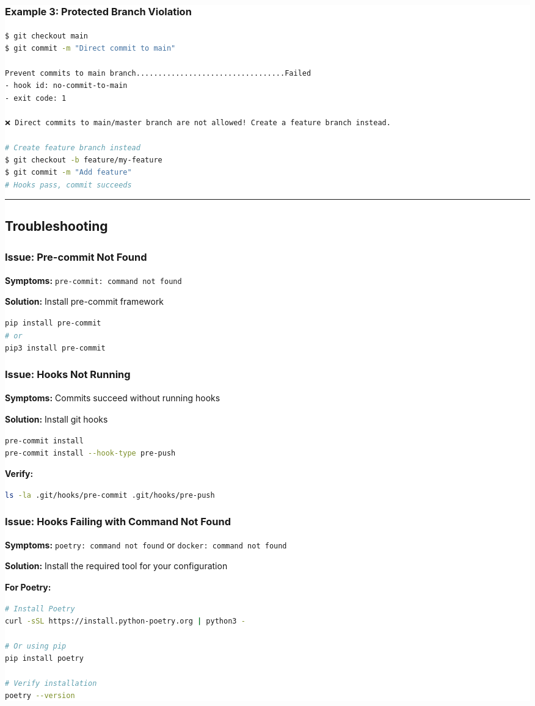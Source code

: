 ### Example 3: Protected Branch Violation

```bash
$ git checkout main
$ git commit -m "Direct commit to main"

Prevent commits to main branch..................................Failed
- hook id: no-commit-to-main
- exit code: 1

❌ Direct commits to main/master branch are not allowed! Create a feature branch instead.

# Create feature branch instead
$ git checkout -b feature/my-feature
$ git commit -m "Add feature"
# Hooks pass, commit succeeds
```

---

## Troubleshooting

### Issue: Pre-commit Not Found

**Symptoms:** `pre-commit: command not found`

**Solution:** Install pre-commit framework
```bash
pip install pre-commit
# or
pip3 install pre-commit
```

### Issue: Hooks Not Running

**Symptoms:** Commits succeed without running hooks

**Solution:** Install git hooks
```bash
pre-commit install
pre-commit install --hook-type pre-push
```

**Verify:**
```bash
ls -la .git/hooks/pre-commit .git/hooks/pre-push
```

### Issue: Hooks Failing with Command Not Found

**Symptoms:** `poetry: command not found` or `docker: command not found`

**Solution:** Install the required tool for your configuration

**For Poetry:**
```bash
# Install Poetry
curl -sSL https://install.python-poetry.org | python3 -

# Or using pip
pip install poetry

# Verify installation
poetry --version
```
